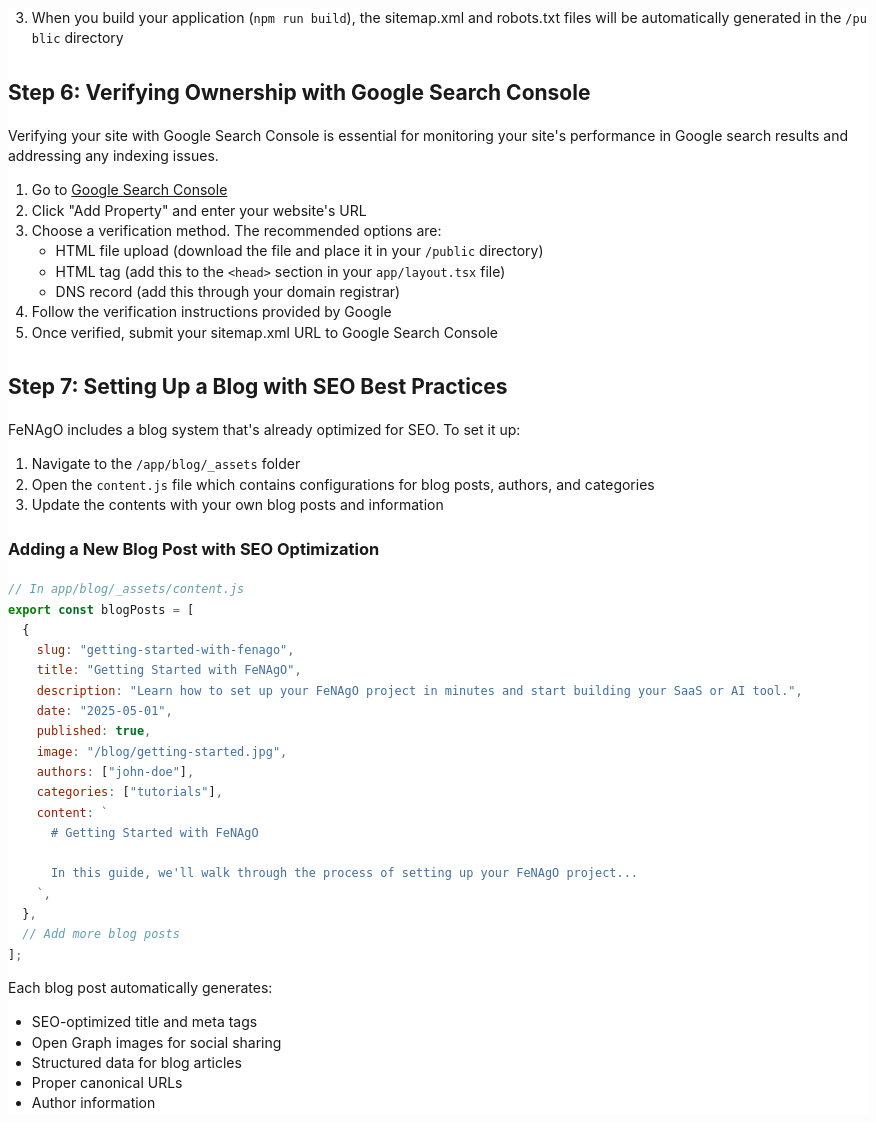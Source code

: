 3. When you build your application (`npm run build`), the sitemap.xml and robots.txt files will be automatically generated in the `/public` directory

## Step 6: Verifying Ownership with Google Search Console

Verifying your site with Google Search Console is essential for monitoring your site's performance in Google search results and addressing any indexing issues.

1. Go to [Google Search Console](https://search.google.com/search-console)
2. Click "Add Property" and enter your website's URL
3. Choose a verification method. The recommended options are:
   - HTML file upload (download the file and place it in your `/public` directory)
   - HTML tag (add this to the `<head>` section in your `app/layout.tsx` file)
   - DNS record (add this through your domain registrar)
4. Follow the verification instructions provided by Google
5. Once verified, submit your sitemap.xml URL to Google Search Console

## Step 7: Setting Up a Blog with SEO Best Practices

FeNAgO includes a blog system that's already optimized for SEO. To set it up:

1. Navigate to the `/app/blog/_assets` folder
2. Open the `content.js` file which contains configurations for blog posts, authors, and categories
3. Update the contents with your own blog posts and information

### Adding a New Blog Post with SEO Optimization

```javascript
// In app/blog/_assets/content.js
export const blogPosts = [
  {
    slug: "getting-started-with-fenago",
    title: "Getting Started with FeNAgO",
    description: "Learn how to set up your FeNAgO project in minutes and start building your SaaS or AI tool.",
    date: "2025-05-01",
    published: true,
    image: "/blog/getting-started.jpg",
    authors: ["john-doe"],
    categories: ["tutorials"],
    content: `
      # Getting Started with FeNAgO
      
      In this guide, we'll walk through the process of setting up your FeNAgO project...
    `,
  },
  // Add more blog posts
];
```

Each blog post automatically generates:
- SEO-optimized title and meta tags
- Open Graph images for social sharing
- Structured data for blog articles
- Proper canonical URLs
- Author information
